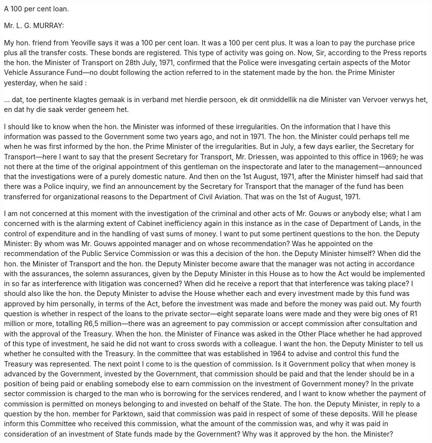 <p>A 100 per cent loan.</p>

</speech>

<speech by="#murray">

<from>Mr. <person refersTo="hansard_za">L. G. MURRAY</person>:</from>

<p>My hon. friend from Yeoville says it was a 100 per cent loan. It was a 100 per cent plus. It was a loan to pay the purchase price plus all the transfer costs. These bonds are registered. This type of activity was going on. Now, Sir, according to the Press reports the hon. the Minister of Transport on 28th July, 1971, confirmed that the Police were invesgating certain aspects of the Motor Vehicle Assurance Fund&#x2014;no doubt following the action referred to in the statement made by the hon. the Prime Minister yesterday, when he said :</p>

<block name="quote">&#x2026; dat, toe pertinente klagtes gemaak is in verband met hierdie persoon, ek dit onmiddellik na die Minister van Vervoer verwys het, en dat hy die saak verder geneem het.</block>

<p><span class="col_5399-5400" refersTo="page_1163"/>I should like to know when the hon. the Minister was informed of these irregularities. On the information that I have this information was passed to the Government some two years ago, and not in 1971. The hon. the Minister could perhaps tell me when he was first informed by the hon. the Prime Minister of the irregularities. But in July, a few days earlier, the Secretary for Transport&#x2014;here I want to say that the present Secretary for Transport, Mr. Driessen, was appointed to this office in 1969; he was not there at the time of the original appointment of this gentleman on the inspectorate and later to the management&#x2014;announced that the investigations were of a purely domestic nature. And then on the 1st August, 1971, after the Minister himself had said that there was a Police inquiry, we find an announcement by the Secretary for Transport that the manager of the fund has been transferred for organizational reasons to the Department of Civil Aviation. That was on the 1st of August, 1971.</p>

<p>I am not concerned at this moment with the investigation of the criminal and other acts of Mr. Gouws or anybody else; what I am concerned with is the alarming extent of Cabinet inefficiency again in this instance as in the case of Department of Lands, in the control of expenditure and in the handling of vast sums of money. I want to put some pertinent questions to the hon. the Deputy Minister: By whom was Mr. Gouws appointed manager and on whose recommendation&#x003F; Was he appointed on the recommendation of the Public Service Commission or was this a decision of the hon. the Deputy Minister himself&#x003F; When did the hon. the Minister of Transport and the hon. the Deputy Minister become aware that the manager was not acting in accordance with the assurances, the solemn assurances, given by the Deputy Minister in this House as to how the Act would be implemented in so far as interference with litigation was concerned&#x003F; When did he receive a report that that interference was taking place&#x003F; I should also like the hon. the Deputy Minister to advise the House whether each and every investment made by this fund was approved by him personally, in terms of the Act, before the investment was made and before the money was paid out. My fourth question is whether in respect of the loans to the private sector&#x2014;eight separate loans were made and they were big ones of R1 million or more, totalling R6,5 million&#x2014;there was an agreement to pay commission or accept commission after consultation and with the approval of the Treasury. When the hon. the Minister of Finance was asked in the Other Place whether he had approved of this type of investment, he said he did not want to cross swords with a colleague. I want the hon. the Deputy Minister to tell us whether he consulted with the Treasury. In the committee that was established in 1964 to advise and control this fund the Treasury was represented. The next point I come to is the question of commission. Is it Government policy that when money is advanced by the Government, invested by the Government, that commission should be paid and that the lender should be in a position of being paid or enabling somebody else to earn commission on the investment of Government money&#x003F; In the private sector commission is charged to the man who is borrowing for the services rendered, and I want to know whether the payment of commission is permitted on moneys belonging to and invested on behalf of the State. The hon. the Deputy Minister, in reply to a question by the hon. member for Parktown, said that commission was paid in respect of some of these deposits. Will he please inform this Committee who received this commission, what the amount of the commission was, and why it was paid in consideration of an investment of State funds made by the Government&#x003F; Why was it approved by the hon. the Minister&#x003F;</p>
